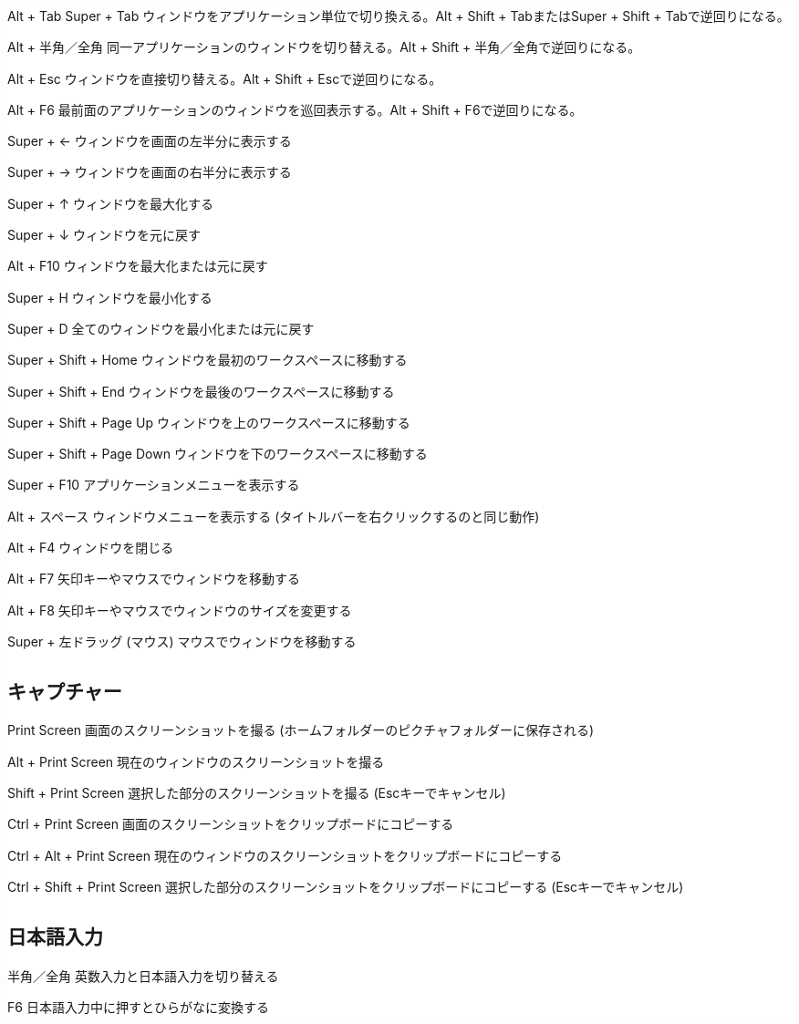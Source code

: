 Alt + Tab
Super + Tab	ウィンドウをアプリケーション単位で切り換える。Alt + Shift + TabまたはSuper + Shift + Tabで逆回りになる。

Alt + 半角／全角	同一アプリケーションのウィンドウを切り替える。Alt + Shift + 半角／全角で逆回りになる。

Alt + Esc	ウィンドウを直接切り替える。Alt + Shift + Escで逆回りになる。

Alt + F6	最前面のアプリケーションのウィンドウを巡回表示する。Alt + Shift + F6で逆回りになる。

Super + ←	ウィンドウを画面の左半分に表示する

Super + →	ウィンドウを画面の右半分に表示する

Super + ↑	ウィンドウを最大化する

Super + ↓	ウィンドウを元に戻す

Alt + F10	ウィンドウを最大化または元に戻す

Super + H	ウィンドウを最小化する

Super + D	全てのウィンドウを最小化または元に戻す

Super + Shift + Home	ウィンドウを最初のワークスペースに移動する

Super + Shift + End	ウィンドウを最後のワークスペースに移動する

Super + Shift + Page Up	ウィンドウを上のワークスペースに移動する

Super + Shift + Page Down	ウィンドウを下のワークスペースに移動する

Super + F10	アプリケーションメニューを表示する

Alt + スペース	ウィンドウメニューを表示する (タイトルバーを右クリックするのと同じ動作)

Alt + F4	ウィンドウを閉じる

Alt + F7	矢印キーやマウスでウィンドウを移動する

Alt + F8	矢印キーやマウスでウィンドウのサイズを変更する

Super + 左ドラッグ (マウス)	マウスでウィンドウを移動する

## キャプチャー

Print Screen	画面のスクリーンショットを撮る (ホームフォルダーのピクチャフォルダーに保存される)

Alt + Print Screen	現在のウィンドウのスクリーンショットを撮る

Shift + Print Screen	選択した部分のスクリーンショットを撮る (Escキーでキャンセル)

Ctrl + Print Screen	画面のスクリーンショットをクリップボードにコピーする

Ctrl + Alt + Print Screen	現在のウィンドウのスクリーンショットをクリップボードにコピーする

Ctrl + Shift + Print Screen	選択した部分のスクリーンショットをクリップボードにコピーする (Escキーでキャンセル)

## 日本語入力

半角／全角	英数入力と日本語入力を切り替える

F6	日本語入力中に押すとひらがなに変換する
